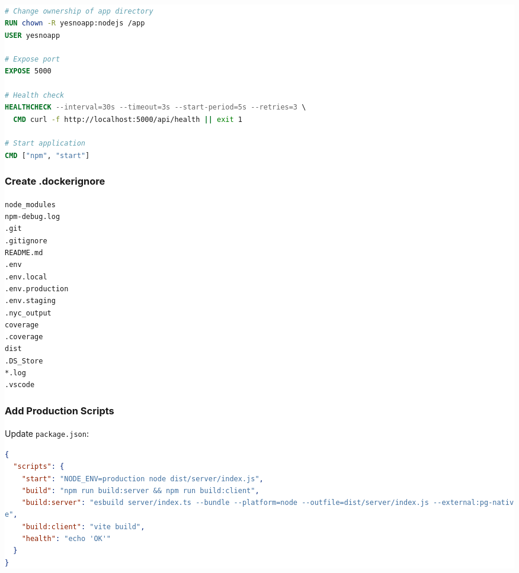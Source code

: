 ```dockerfile
# Change ownership of app directory
RUN chown -R yesnoapp:nodejs /app
USER yesnoapp

# Expose port
EXPOSE 5000

# Health check
HEALTHCHECK --interval=30s --timeout=3s --start-period=5s --retries=3 \
  CMD curl -f http://localhost:5000/api/health || exit 1

# Start application
CMD ["npm", "start"]
```

### Create .dockerignore

```
node_modules
npm-debug.log
.git
.gitignore
README.md
.env
.env.local
.env.production
.env.staging
.nyc_output
coverage
.coverage
dist
.DS_Store
*.log
.vscode
```

### Add Production Scripts

Update `package.json`:

```json
{
  "scripts": {
    "start": "NODE_ENV=production node dist/server/index.js",
    "build": "npm run build:server && npm run build:client",
    "build:server": "esbuild server/index.ts --bundle --platform=node --outfile=dist/server/index.js --external:pg-native",
    "build:client": "vite build",
    "health": "echo 'OK'"
  }
}
```
